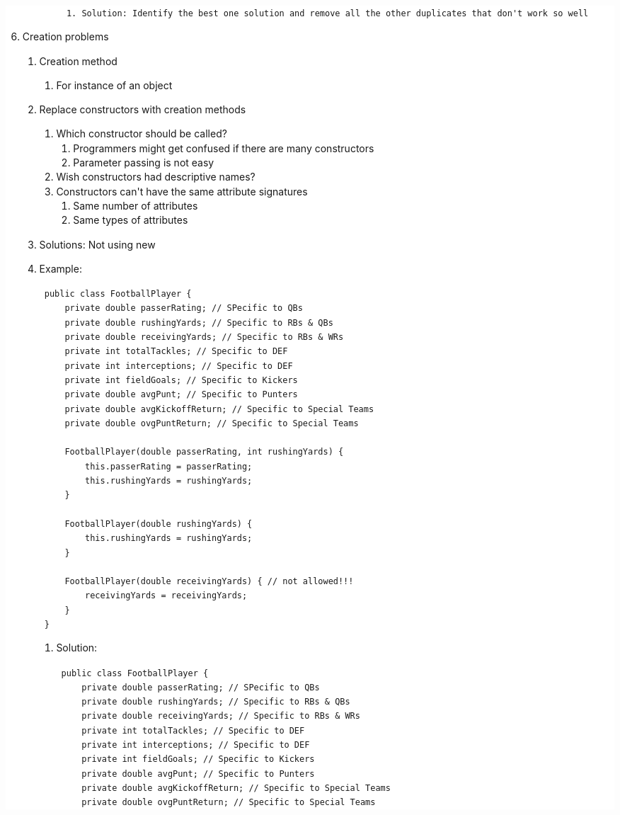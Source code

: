 				1. Solution: Identify the best one solution and remove all the other duplicates that don't work so well
6. Creation problems
	1. Creation method
		1. For instance of an object
	2. Replace constructors with creation methods
		1. Which constructor should be called?
			1. Programmers might get confused if there are many constructors
			2. Parameter passing is not easy
		2. Wish constructors had descriptive names?
		3. Constructors can't have the same attribute signatures
			1. Same number of attributes
			2. Same types of attributes
	3. Solutions: Not using new
	4. Example:

			public class FootballPlayer {
				private double passerRating; // SPecific to QBs
				private double rushingYards; // Specific to RBs & QBs
				private double receivingYards; // Specific to RBs & WRs
				private int totalTackles; // Specific to DEF
				private int interceptions; // Specific to DEF
				private int fieldGoals; // Specific to Kickers
				private double avgPunt; // Specific to Punters
				private double avgKickoffReturn; // Specific to Special Teams
				private double ovgPuntReturn; // Specific to Special Teams
				
				FootballPlayer(double passerRating, int rushingYards) {
					this.passerRating = passerRating;
					this.rushingYards = rushingYards;
				}
				
				FootballPlayer(double rushingYards) {
					this.rushingYards = rushingYards;
				}
				
				FootballPlayer(double receivingYards) { // not allowed!!!
					receivingYards = receivingYards;
				}
			}
			
		1. Solution:

				public class FootballPlayer {
					private double passerRating; // SPecific to QBs
					private double rushingYards; // Specific to RBs & QBs
					private double receivingYards; // Specific to RBs & WRs
					private int totalTackles; // Specific to DEF
					private int interceptions; // Specific to DEF
					private int fieldGoals; // Specific to Kickers
					private double avgPunt; // Specific to Punters
					private double avgKickoffReturn; // Specific to Special Teams
					private double ovgPuntReturn; // Specific to Special Teams
					